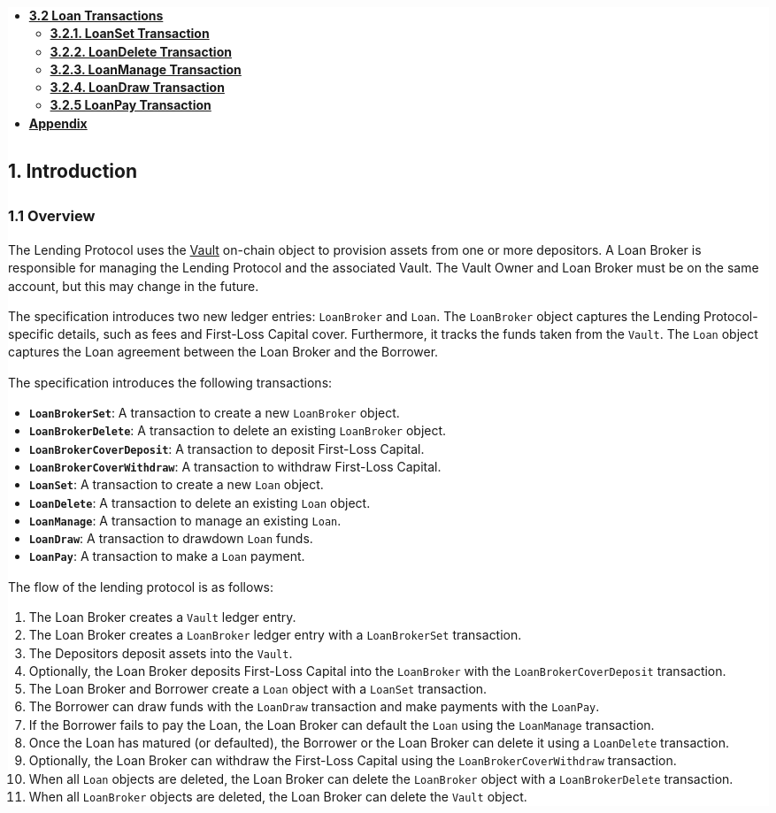   - [**3.2 Loan Transactions**](#32-loan-transactions)
    - [**3.2.1. LoanSet Transaction**](#321-loanset-transaction)
    - [**3.2.2. LoanDelete Transaction**](#322-loandelete-transaction)
    - [**3.2.3. LoanManage Transaction**](#323-loanmanage-transaction)
    - [**3.2.4. LoanDraw Transaction**](#324-loandraw-transaction)
    - [**3.2.5 LoanPay Transaction**](#325-loanpay-transaction)
- [**Appendix**](#appendix)

## 1. Introduction

### 1.1 Overview

The Lending Protocol uses the [Vault](https://github.com/XRPLF/XRPL-Standards/discussions/192) on-chain object to provision assets from one or more depositors. A Loan Broker is responsible for managing the Lending Protocol and the associated Vault. The Vault Owner and Loan Broker must be on the same account, but this may change in the future.

The specification introduces two new ledger entries: `LoanBroker` and `Loan`. The `LoanBroker` object captures the Lending Protocol-specific details, such as fees and First-Loss Capital cover. Furthermore, it tracks the funds taken from the `Vault`. The `Loan` object captures the Loan agreement between the Loan Broker and the Borrower.

The specification introduces the following transactions:

- **`LoanBrokerSet`**: A transaction to create a new `LoanBroker` object.
- **`LoanBrokerDelete`**: A transaction to delete an existing `LoanBroker` object.
- **`LoanBrokerCoverDeposit`**: A transaction to deposit First-Loss Capital.
- **`LoanBrokerCoverWithdraw`**: A transaction to withdraw First-Loss Capital.
- **`LoanSet`**: A transaction to create a new `Loan` object.
- **`LoanDelete`**: A transaction to delete an existing `Loan` object.
- **`LoanManage`**: A transaction to manage an existing `Loan`.
- **`LoanDraw`**: A transaction to drawdown `Loan` funds.
- **`LoanPay`**: A transaction to make a `Loan` payment.

The flow of the lending protocol is as follows:

1. The Loan Broker creates a `Vault` ledger entry.
2. The Loan Broker creates a `LoanBroker` ledger entry with a `LoanBrokerSet` transaction.
3. The Depositors deposit assets into the `Vault`.
4. Optionally, the Loan Broker deposits First-Loss Capital into the `LoanBroker` with the `LoanBrokerCoverDeposit` transaction.
5. The Loan Broker and Borrower create a `Loan` object with a `LoanSet` transaction.
6. The Borrower can draw funds with the `LoanDraw` transaction and make payments with the `LoanPay`.
7. If the Borrower fails to pay the Loan, the Loan Broker can default the `Loan` using the `LoanManage` transaction.
8. Once the Loan has matured (or defaulted), the Borrower or the Loan Broker can delete it using a `LoanDelete` transaction.
9. Optionally, the Loan Broker can withdraw the First-Loss Capital using the `LoanBrokerCoverWithdraw` transaction.
10. When all `Loan` objects are deleted, the Loan Broker can delete the `LoanBroker` object with a `LoanBrokerDelete` transaction.
11. When all `LoanBroker` objects are deleted, the Loan Broker can delete the `Vault` object.
